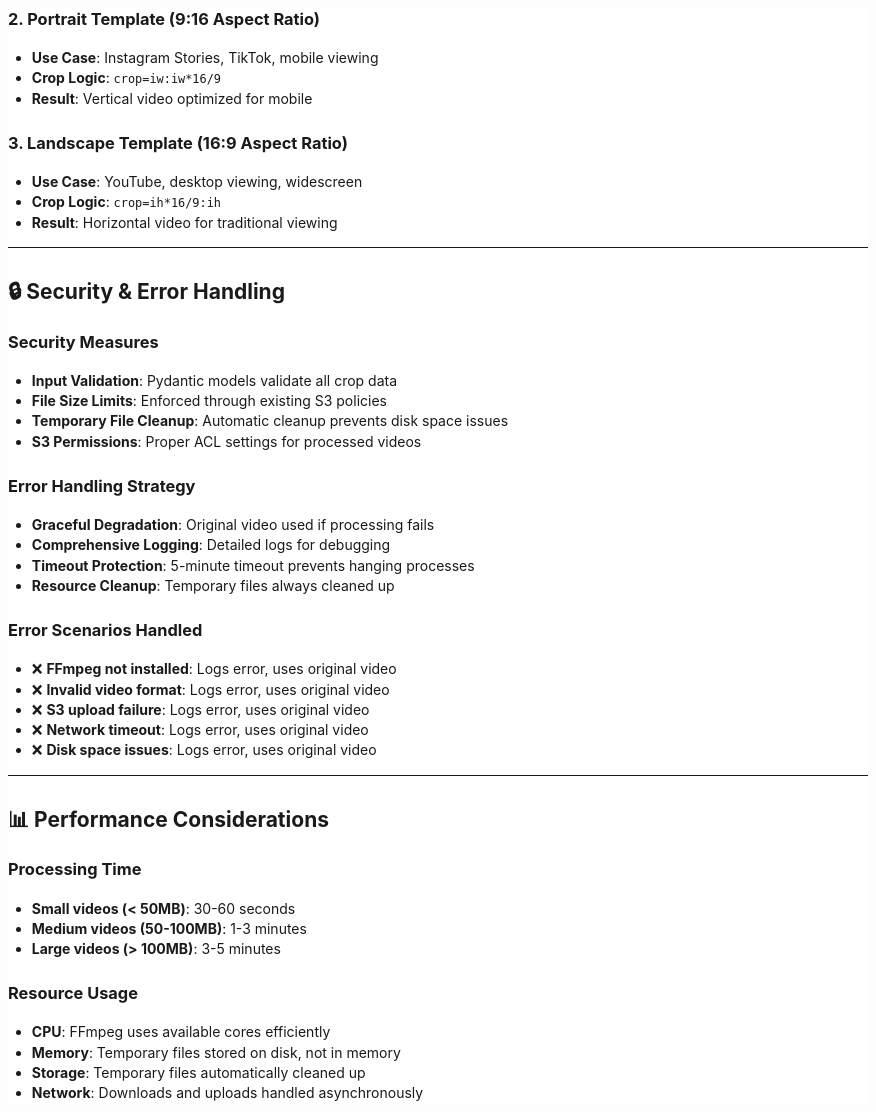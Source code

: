 ### **2. Portrait Template (9:16 Aspect Ratio)**
- **Use Case**: Instagram Stories, TikTok, mobile viewing
- **Crop Logic**: `crop=iw:iw*16/9`
- **Result**: Vertical video optimized for mobile

### **3. Landscape Template (16:9 Aspect Ratio)**
- **Use Case**: YouTube, desktop viewing, widescreen
- **Crop Logic**: `crop=ih*16/9:ih`
- **Result**: Horizontal video for traditional viewing

---

## 🔒 **Security & Error Handling**

### **Security Measures**
- **Input Validation**: Pydantic models validate all crop data
- **File Size Limits**: Enforced through existing S3 policies
- **Temporary File Cleanup**: Automatic cleanup prevents disk space issues
- **S3 Permissions**: Proper ACL settings for processed videos

### **Error Handling Strategy**
- **Graceful Degradation**: Original video used if processing fails
- **Comprehensive Logging**: Detailed logs for debugging
- **Timeout Protection**: 5-minute timeout prevents hanging processes
- **Resource Cleanup**: Temporary files always cleaned up

### **Error Scenarios Handled**
- ❌ **FFmpeg not installed**: Logs error, uses original video
- ❌ **Invalid video format**: Logs error, uses original video
- ❌ **S3 upload failure**: Logs error, uses original video
- ❌ **Network timeout**: Logs error, uses original video
- ❌ **Disk space issues**: Logs error, uses original video

---

## 📊 **Performance Considerations**

### **Processing Time**
- **Small videos (< 50MB)**: 30-60 seconds
- **Medium videos (50-100MB)**: 1-3 minutes
- **Large videos (> 100MB)**: 3-5 minutes

### **Resource Usage**
- **CPU**: FFmpeg uses available cores efficiently
- **Memory**: Temporary files stored on disk, not in memory
- **Storage**: Temporary files automatically cleaned up
- **Network**: Downloads and uploads handled asynchronously
